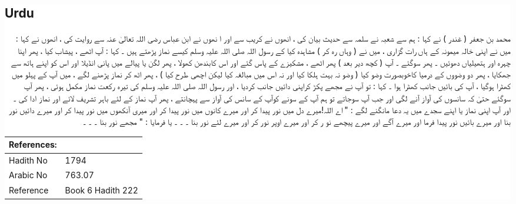 ## Urdu


<div dir="rtl" lang="ur" style={{fontSize:'larger',backgroundColor:'#f8f9fa',padding:20}}>
محمد بن جعفر ( غندر ) نے کہا : ہم سے شعبہ نے سلمہ سے حدیث بیان کی ، انھوں نے کریب سے اور ا نھوں نے ابن عباس رضی اللہ تعالیٰ عنہ سے روایت کی ، انھوں نے کہا : میں نے اپنی خالہ میمونہ کے ہاں رات گزاری ، میں نے ( وہاں رہ کر ) مشاہدہ کیا کے رسول اللہ صلی اللہ علیہ وسلم کیسے نماز پڑھتے ہیں ۔ کہا : آپ اٹھے ، پیشاب کیا ، پھر اپنا چہرہ اور ہتھیلیاں دھوئیں ۔ پھر سوگئے ۔ آپ ( کچھ دیر بعد ) پھر اٹھے ، مشکیزے کے پاس گئے اور اس کابندھن کھولا ، پھر لگن یا پیالے میں پانی انڈیلا اور اس کو اپنے ہاتھ سے جھکایا ، پھر دو وضووں کے درمیا کاخوبصورت وضو کیا ( وضو نہ بہت ہلکا کیا اور نہ اس میں مبالغہ کیا لیکن اچھی طرح کیا ) ، پھر اٹھ کر نماز پڑھنے لگے ، میں آپ کے پہلو میں کھٹرا ہوگیا ، آپ کی بائیں جانب کھٹرا ہوا ۔ کہا : تو آپ نے مجھے پکڑ کراپنی دائیں جانب کردیا ، اور رسول اللہ صلی اللہ علیہ وسلم کی تیرہ رکعت نماز مکمل ہوئی ، پھر آپ سوگئے حتیٰ کہ سانسوں کی آواز آنے لگی اور جب آپ سوجاتے تو ہم آپ کے سونے کوآپ کے سانس کی آواز سے پہچانتے ، پھر آپ نماز کے لئے باہر تشریف لائے اور نماز ادا کی ۔ اور آپ اپنی نماز یا اپنے سجدے میں یہ دعا مانگنے لگے : " اے اللہ!میرے دل میں نور پیدا کر اور میرے کانوں میں نور پیدا کر اور میری آنکھوں میں نور پیدا کر اور میرے دائیں نور بنا اور میرے بائیں نور پیدا فرما اور میرے آگے اور میرے پیچھے نو ر کر اور میرے اوپر نور کر اور میرے لئے نور بنا ۔ ۔ ۔ یا فرمایا : " مجھے نور بنا ۔ ۔ ۔
</div>
<div style={{backgroundColor:'#f8f9fa',padding:20, marginBottom: 10}}><table> <thead> <tr> <th>References:</th> <th></th> </tr> </thead> <tbody><tr><td>Hadith No</td><td>1794</td></tr><tr><td>Arabic No</td><td>763.07</td></tr><tr><td>Reference</td><td>Book 6 Hadith 222</td></tr></tbody></table></div>